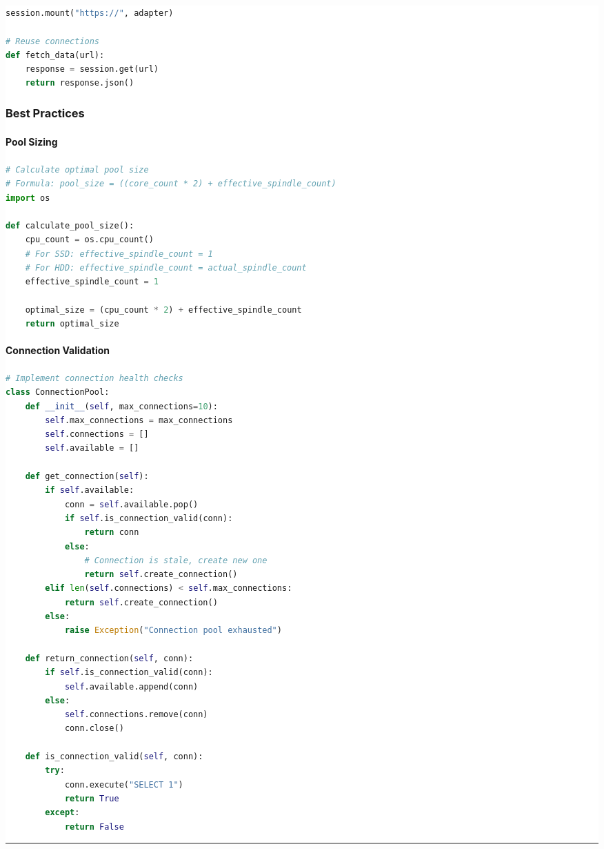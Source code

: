 ```python
session.mount("https://", adapter)

# Reuse connections
def fetch_data(url):
    response = session.get(url)
    return response.json()
```

### Best Practices

#### Pool Sizing
```python
# Calculate optimal pool size
# Formula: pool_size = ((core_count * 2) + effective_spindle_count)
import os

def calculate_pool_size():
    cpu_count = os.cpu_count()
    # For SSD: effective_spindle_count = 1
    # For HDD: effective_spindle_count = actual_spindle_count
    effective_spindle_count = 1
    
    optimal_size = (cpu_count * 2) + effective_spindle_count
    return optimal_size
```

#### Connection Validation
```python
# Implement connection health checks
class ConnectionPool:
    def __init__(self, max_connections=10):
        self.max_connections = max_connections
        self.connections = []
        self.available = []
    
    def get_connection(self):
        if self.available:
            conn = self.available.pop()
            if self.is_connection_valid(conn):
                return conn
            else:
                # Connection is stale, create new one
                return self.create_connection()
        elif len(self.connections) < self.max_connections:
            return self.create_connection()
        else:
            raise Exception("Connection pool exhausted")
    
    def return_connection(self, conn):
        if self.is_connection_valid(conn):
            self.available.append(conn)
        else:
            self.connections.remove(conn)
            conn.close()
    
    def is_connection_valid(self, conn):
        try:
            conn.execute("SELECT 1")
            return True
        except:
            return False
```

---